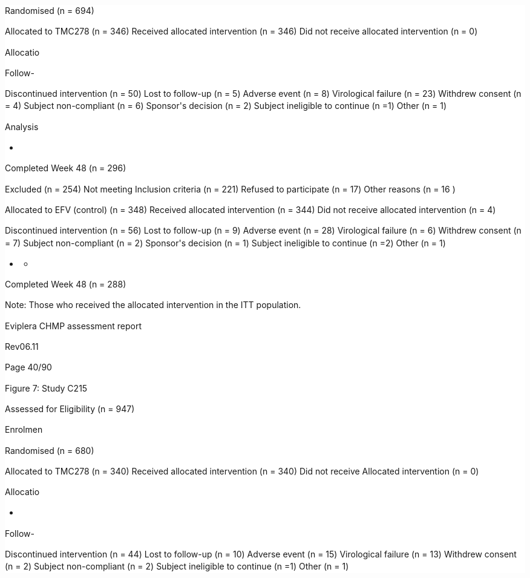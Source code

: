 Randomised (n = 694)

Allocated to TMC278 (n = 346) Received allocated intervention (n = 346) Did not receive allocated intervention (n = 0)

Allocatio

Follow-

Discontinued intervention (n = 50) Lost to follow-up (n = 5) Adverse event (n = 8) Virological failure (n = 23) Withdrew consent (n = 4) Subject non-compliant (n = 6) Sponsor's decision (n = 2) Subject ineligible to continue (n =1) Other (n = 1)

Analysis

+

Completed Week 48 (n = 296)

Excluded (n = 254) Not meeting Inclusion criteria (n = 221) Refused to participate (n = 17) Other reasons (n = 16 )

Allocated to EFV (control) (n = 348) Received allocated intervention (n = 344) Did not receive allocated intervention (n = 4)

Discontinued intervention (n = 56) Lost to follow-up (n = 9) Adverse event (n = 28) Virological failure (n = 6) Withdrew consent (n = 7) Subject non-compliant (n = 2) Sponsor's decision (n = 1) Subject ineligible to continue (n =2) Other (n = 1)

- +

Completed Week 48 (n = 288)

Note: Those who received the allocated intervention in the ITT population.

Eviplera CHMP assessment report

Rev06.11

Page 40/90


Figure 7: Study C215

Assessed for Eligibility (n = 947)

Enrolmen

Randomised (n = 680)

Allocated to TMC278 (n = 340) Received allocated intervention (n = 340) Did not receive Allocated intervention (n = 0)

Allocatio

-

Follow-

Discontinued intervention (n = 44) Lost to follow-up (n = 10) Adverse event (n = 15) Virological failure (n = 13) Withdrew consent (n = 2) Subject non-compliant (n = 2) Subject ineligible to continue (n =1) Other (n = 1)
